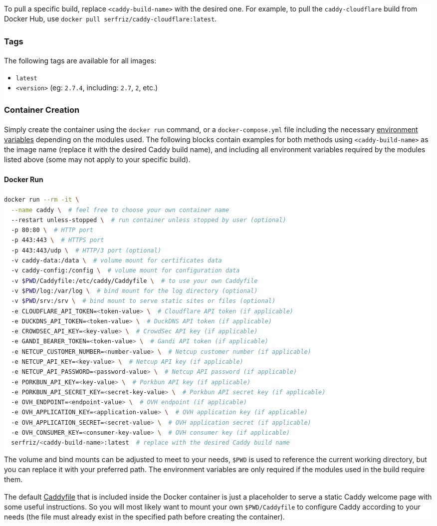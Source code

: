 To pull a specific build, replace `<caddy-build-name>` with the desired one. For example, to pull the `caddy-cloudflare` build from Docker Hub, use `docker pull serfriz/caddy-cloudflare:latest`.

### Tags

The following tags are available for all images:

- `latest`
- `<version>` (eg: `2.7.4`, including: `2.7`, `2`, etc.)

### Container Creation

Simply create the container using the `docker run` command, or a `docker-compose.yml` file including the necessary [environment variables](https://caddyserver.com/docs/caddyfile/concepts#environment-variables) depending on the modules used. The following blocks contain examples for both methods using `<caddy-build-name>` as the image name (replace it with the desired Caddy build name), and including all environment variables required by the modules listed above (some may not apply to your specific build).

#### Docker Run

```sh
docker run --rm -it \
  --name caddy \  # feel free to choose your own container name
  --restart unless-stopped \  # run container unless stopped by user (optional)
  -p 80:80 \  # HTTP port
  -p 443:443 \  # HTTPS port
  -p 443:443/udp \  # HTTP/3 port (optional)
  -v caddy-data:/data \  # volume mount for certificates data
  -v caddy-config:/config \  # volume mount for configuration data
  -v $PWD/Caddyfile:/etc/caddy/Caddyfile \  # to use your own Caddyfile
  -v $PWD/log:/var/log \  # bind mount for the log directory (optional)
  -v $PWD/srv:/srv \  # bind mount to serve static sites or files (optional)
  -e CLOUDFLARE_API_TOKEN=<token-value> \  # Cloudflare API token (if applicable)
  -e DUCKDNS_API_TOKEN=<token-value> \  # DuckDNS API token (if applicable)
  -e CROWDSEC_API_KEY=<key-value> \  # CrowdSec API key (if applicable)
  -e GANDI_BEARER_TOKEN=<token-value> \  # Gandi API token (if applicable)
  -e NETCUP_CUSTOMER_NUMBER=<number-value> \  # Netcup customer number (if applicable)
  -e NETCUP_API_KEY=<key-value> \  # Netcup API key (if applicable)
  -e NETCUP_API_PASSWORD=<password-value> \  # Netcup API password (if applicable)
  -e PORKBUN_API_KEY=<key-value> \  # Porkbun API key (if applicable)
  -e PORKBUN_API_SECRET_KEY=<secret-key-value> \  # Porkbun API secret key (if applicable)
  -e OVH_ENDPOINT=<endpoint-value> \  # OVH endpoint (if applicable)
  -e OVH_APPLICATION_KEY=<application-value> \  # OVH application key (if applicable)
  -e OVH_APPLICATION_SECRET=<secret-value> \  # OVH application secret (if applicable)
  -e OVH_CONSUMER_KEY=<consumer-key-value> \  # OVH consumer key (if applicable)
  serfriz/<caddy-build-name>:latest  # replace with the desired Caddy build name
```

The volume and bind mounts can be adjusted to meet to your needs, `$PWD` is used to reference the current working directory, but you can replace it with your preferred path. The environment variables are only required if the modules used in the build require them.

The default [Caddyfile](https://github.com/caddyserver/dist/blob/master/config/Caddyfile) that is included inside the Docker container is just a placeholder to serve a static Caddy welcome page with some useful instructions. So you will most likely want to mount your own `$PWD/Caddyfile` to configure Caddy according to your needs (the file must already exist in the specified path before creating the container).
